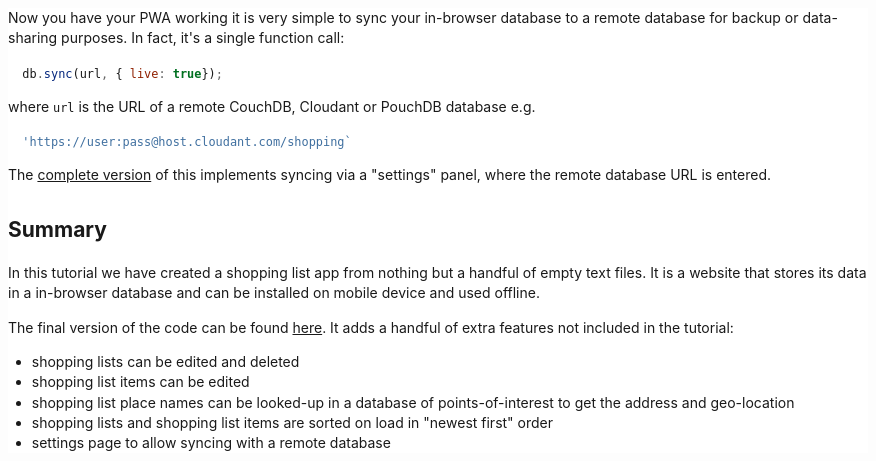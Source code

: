 Now you have your PWA working it is very simple to sync your in-browser database to a remote database for backup or data-sharing purposes. In fact, it's a single function call:

```js
  db.sync(url, { live: true});
```

where `url` is the URL of a remote CouchDB, Cloudant or PouchDB database e.g.

```js
  'https://user:pass@host.cloudant.com/shopping`
```

The [complete version](https://ibm-watson-data-lab.github.io/shopping-list-vuejs-pouchdb/) of this implements syncing via a "settings" panel, where the remote database URL is entered. 
 
## Summary

In this tutorial we have created a shopping list app from nothing but a handful of empty text files. It is a website that stores its data in a in-browser database and can be installed on mobile device and used offline. 

The final version of the code can be found [here](https://ibm-watson-data-lab.github.io/shopping-list-vuejs-pouchdb/). It adds a handful of extra features not included in the tutorial:

- shopping lists can be edited and deleted
- shopping list items can be edited
- shopping list place names can be looked-up in a database of points-of-interest to get the address and geo-location
- shopping lists and shopping list items are sorted on load in "newest first" order
- settings page to allow syncing with a remote database

